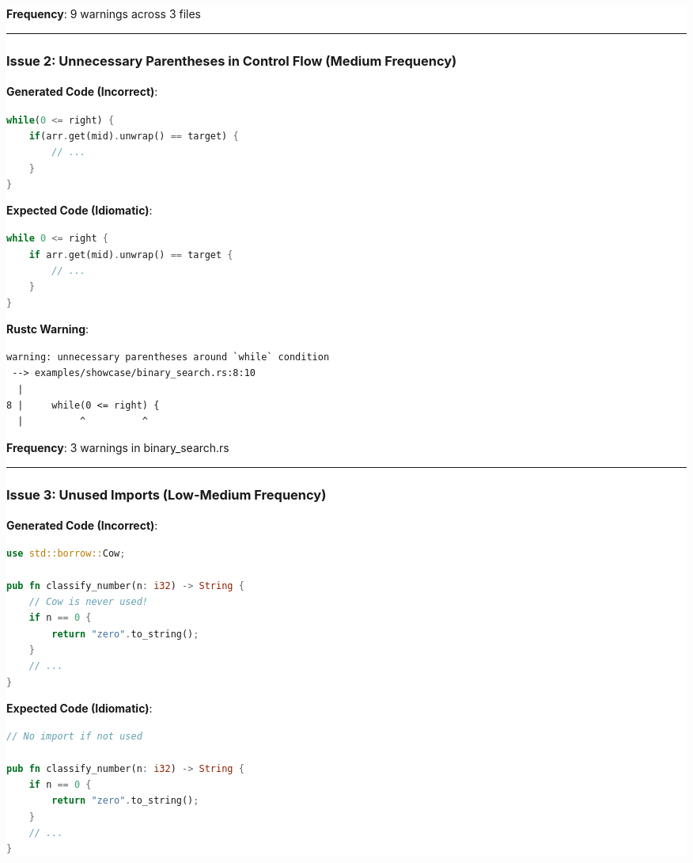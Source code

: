 **Frequency**: 9 warnings across 3 files

---

### Issue 2: Unnecessary Parentheses in Control Flow (Medium Frequency)

**Generated Code (Incorrect)**:
```rust
while(0 <= right) {
    if(arr.get(mid).unwrap() == target) {
        // ...
    }
}
```

**Expected Code (Idiomatic)**:
```rust
while 0 <= right {
    if arr.get(mid).unwrap() == target {
        // ...
    }
}
```

**Rustc Warning**:
```
warning: unnecessary parentheses around `while` condition
 --> examples/showcase/binary_search.rs:8:10
  |
8 |     while(0 <= right) {
  |          ^          ^
```

**Frequency**: 3 warnings in binary_search.rs

---

### Issue 3: Unused Imports (Low-Medium Frequency)

**Generated Code (Incorrect)**:
```rust
use std::borrow::Cow;

pub fn classify_number(n: i32) -> String {
    // Cow is never used!
    if n == 0 {
        return "zero".to_string();
    }
    // ...
}
```

**Expected Code (Idiomatic)**:
```rust
// No import if not used

pub fn classify_number(n: i32) -> String {
    if n == 0 {
        return "zero".to_string();
    }
    // ...
}
```
